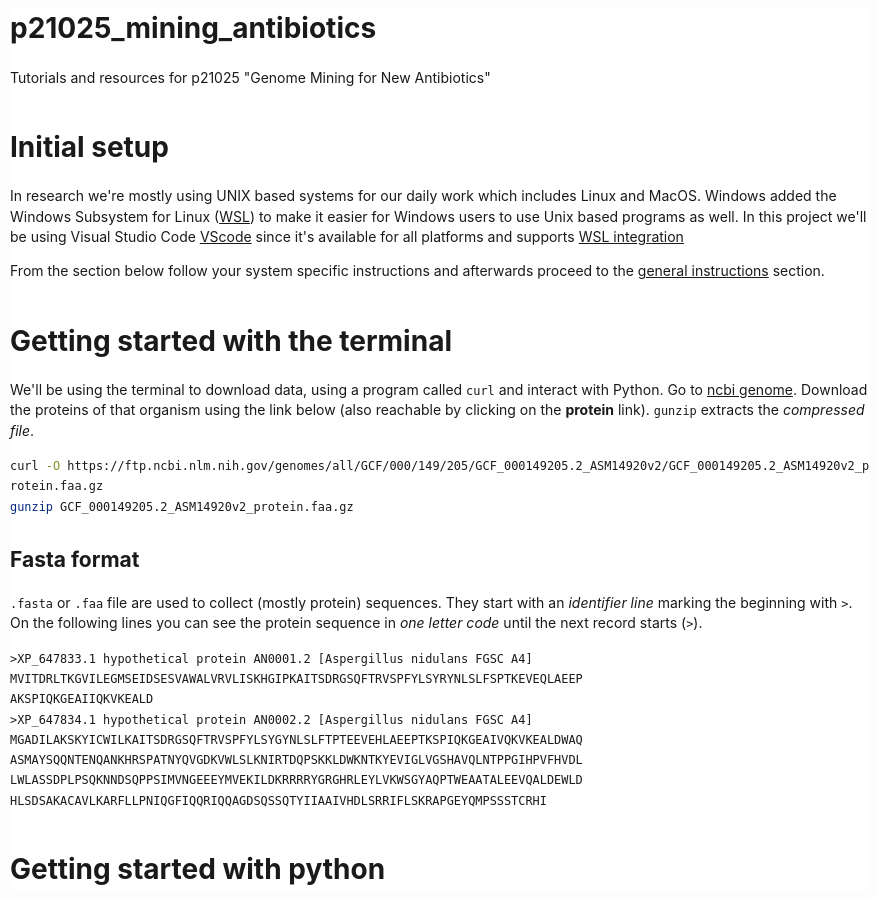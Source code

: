 # p21025_mining_antibiotics
Tutorials and resources for p21025 "Genome Mining for New Antibiotics"

# Initial setup

In research we're mostly using UNIX based systems for our daily work which includes Linux and MacOS. Windows added the Windows Subsystem for Linux ([WSL](https://docs.microsoft.com/en-us/windows/wsl/about)) to make it easier for Windows users to use Unix based programs as well. In this project we'll be using Visual Studio Code [VScode](https://code.visualstudio.com) since it's available for all platforms and supports [WSL integration](https://docs.microsoft.com/en-us/windows/wsl/tutorials/wsl-vscode)

From the section below follow your system specific instructions and afterwards proceed to the [general instructions](#general-instructions) section.

# Getting started with the terminal

We'll be using the terminal to download data, using a program called `curl` and interact with Python. Go to [ncbi genome](https://www.ncbi.nlm.nih.gov/genome/?term=Aspergillus+nidulans+FGSC+A4). Download the proteins of that organism using the link below (also reachable  by clicking on the **protein** link). `gunzip` extracts the *compressed file*.

```bash
curl -O https://ftp.ncbi.nlm.nih.gov/genomes/all/GCF/000/149/205/GCF_000149205.2_ASM14920v2/GCF_000149205.2_ASM14920v2_protein.faa.gz
gunzip GCF_000149205.2_ASM14920v2_protein.faa.gz


```

## Fasta format

`.fasta` or `.faa` file are used to collect (mostly protein) sequences. They start with an *identifier line* marking the beginning with `>`. On the following lines you can see the protein sequence in *one letter code* until the next record starts (`>`).

```
>XP_647833.1 hypothetical protein AN0001.2 [Aspergillus nidulans FGSC A4]
MVITDRLTKGVILEGMSEIDSESVAWALVRVLISKHGIPKAITSDRGSQFTRVSPFYLSYRYNLSLFSPTKEVEQLAEEP
AKSPIQKGEAIIQKVKEALD
>XP_647834.1 hypothetical protein AN0002.2 [Aspergillus nidulans FGSC A4]
MGADILAKSKYICWILKAITSDRGSQFTRVSPFYLSYGYNLSLFTPTEEVEHLAEEPTKSPIQKGEAIVQKVKEALDWAQ
ASMAYSQQNTENQANKHRSPATNYQVGDKVWLSLKNIRTDQPSKKLDWKNTKYEVIGLVGSHAVQLNTPPGIHPVFHVDL
LWLASSDPLPSQKNNDSQPPSIMVNGEEEYMVEKILDKRRRRYGRGHRLEYLVKWSGYAQPTWEAATALEEVQALDEWLD
HLSDSAKACAVLKARFLLPNIQGFIQQRIQQAGDSQSSQTYIIAAIVHDLSRRIFLSKRAPGEYQMPSSSTCRHI
```

# Getting started with python
